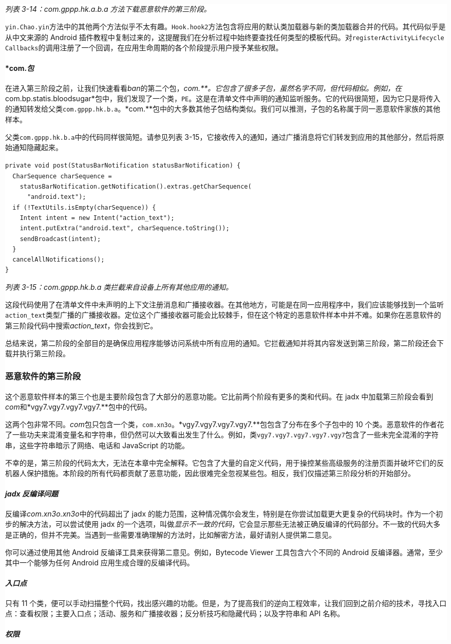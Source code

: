 *列表 3-14：com.gppp.hk.a.b.a 方法下载恶意软件的第三阶段。*

`yin.Chao.yin`方法中的其他两个方法似乎不太有趣。`Hook.hook2`方法包含将应用的默认类加载器与新的类加载器合并的代码。其代码似乎是从中文来源的 Android 插件教程中复制过来的，这提醒我们在分析过程中始终要查找任何类型的模板代码。对`registerActivityLifecycleCallbacks`的调用注册了一个回调，在应用生命周期的各个阶段提示用户授予某些权限。

#### ***com.*包***

在进入第三阶段之前，让我们快速看看*ban*的第二个包，*com.**。它包含了很多子包，虽然名字不同，但代码相似。例如，在*com.bp.statis.bloodsugar*包中，我们发现了一个类，`PE`。这是在清单文件中声明的通知监听服务。它的代码很简短，因为它只是将传入的通知转发给父类`com.gppp.hk.b.a`。*com.**包中的大多数其他子包结构类似。我们可以推测，子包的名称属于同一恶意软件家族的其他样本。

父类`com.gppp.hk.b.a`中的代码同样很简短。请参见列表 3-15，它接收传入的通知，通过广播消息将它们转发到应用的其他部分，然后将原始通知隐藏起来。

```
private void post(StatusBarNotification statusBarNotification) {
  CharSequence charSequence = 
    statusBarNotification.getNotification().extras.getCharSequence(
      "android.text");
  if (!TextUtils.isEmpty(charSequence)) {
    Intent intent = new Intent("action_text");
    intent.putExtra("android.text", charSequence.toString());
    sendBroadcast(intent);
  }
  cancelAllNotifications();
}
```

*列表 3-15：com.gppp.hk.b.a 类拦截来自设备上所有其他应用的通知。*

这段代码使用了在清单文件中未声明的上下文注册消息和广播接收器。在其他地方，可能是在同一应用程序中，我们应该能够找到一个监听`action_text`类型广播的广播接收器。定位这个广播接收器可能会比较棘手，但在这个特定的恶意软件样本中并不难。如果你在恶意软件的第三阶段代码中搜索*action_text*，你会找到它。

总结来说，第二阶段的全部目的是确保应用程序能够访问系统中所有应用的通知。它拦截通知并将其内容发送到第三阶段，第二阶段还会下载并执行第三阶段。

### **恶意软件的第三阶段**

这个恶意软件样本的第三个也是主要阶段包含了大部分的恶意功能。它比前两个阶段有更多的类和代码。在 jadx 中加载第三阶段会看到*com*和*vgy7.vgy7.vgy7.vgy7.**包中的代码。

这两个包非常不同。*com*包只包含一个类，`com.xn3o`。*vgy7.vgy7.vgy7.vgy7.**包包含了分布在多个子包中的 10 个类。恶意软件的作者花了一些功夫来混淆变量名和字符串，但仍然可以大致看出发生了什么。例如，类`vgy7.vgy7.vgy7.vgy7.vgy7`包含了一些未完全混淆的字符串，这些字符串暗示了网络、电话和 JavaScript 的功能。

不幸的是，第三阶段的代码太大，无法在本章中完全解释。它包含了大量的自定义代码，用于操控某些高级服务的注册页面并破坏它们的反机器人保护措施。本阶段的所有代码都贡献了恶意功能，因此很难完全忽视某些包。相反，我们仅描述第三阶段分析的开始部分。

#### ***jadx 反编译问题***

反编译*com.xn3o.xn3o*中的代码超出了 jadx 的能力范围，这种情况偶尔会发生，特别是在你尝试加载更大更复杂的代码块时。作为一个初步的解决方法，可以尝试使用 jadx 的一个选项，叫做*显示不一致的代码*，它会显示那些无法被正确反编译的代码部分。不一致的代码大多是正确的，但并不完美。当遇到一些需要准确理解的方法时，比如解密方法，最好请别人提供第二意见。

你可以通过使用其他 Android 反编译工具来获得第二意见。例如，Bytecode Viewer 工具包含六个不同的 Android 反编译器。通常，至少其中一个能够为任何 Android 应用生成合理的反编译代码。

#### ***入口点***

只有 11 个类，便可以手动扫描整个代码，找出感兴趣的功能。但是，为了提高我们的逆向工程效率，让我们回到之前介绍的技术，寻找入口点：查看权限；主要入口点；活动、服务和广播接收器；反分析技巧和隐藏代码；以及字符串和 API 名称。

##### 权限
